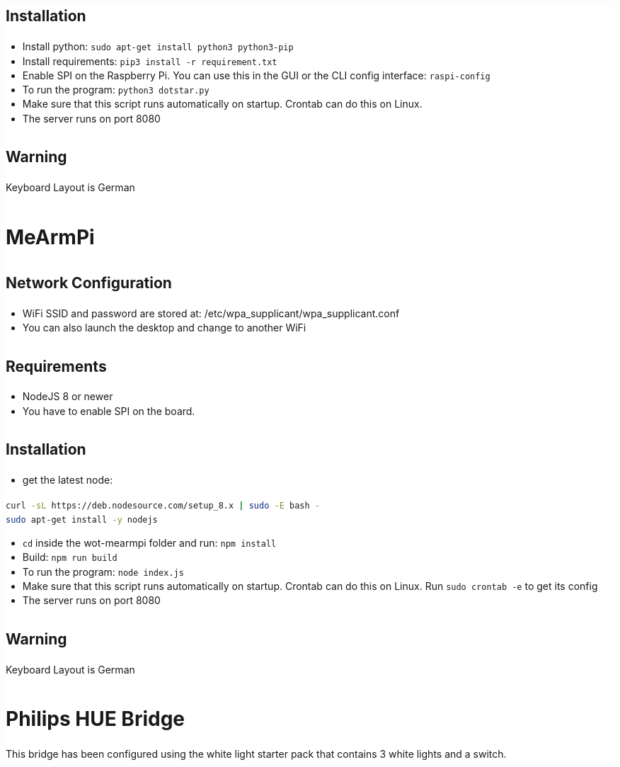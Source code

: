 ## Installation
- Install python: `sudo apt-get install python3 python3-pip`
- Install requirements: `pip3 install -r requirement.txt`
- Enable SPI on the Raspberry Pi. You can use this in the GUI or the CLI config interface: `raspi-config`
- To run the program: `python3 dotstar.py`
- Make sure that this script runs automatically on startup. Crontab can do this on Linux.
- The server runs on port 8080

## Warning

Keyboard Layout is German

# MeArmPi

## Network Configuration

* WiFi SSID and password are stored at: /etc/wpa_supplicant/wpa_supplicant.conf
* You can also launch the desktop and change to another WiFi

## Requirements
- NodeJS 8 or newer
- You have to enable SPI on the board.

## Installation
- get the latest node: 
```bash
curl -sL https://deb.nodesource.com/setup_8.x | sudo -E bash -
sudo apt-get install -y nodejs
```
- `cd` inside the wot-mearmpi folder and run: `npm install`
- Build: `npm run build`
- To run the program: `node index.js`
- Make sure that this script runs automatically on startup. Crontab can do this on Linux. Run `sudo crontab -e` to get its config
- The server runs on port 8080


## Warning

Keyboard Layout is German


# Philips HUE Bridge

This bridge has been configured using the white light starter pack that contains 3 white lights and a switch. 
